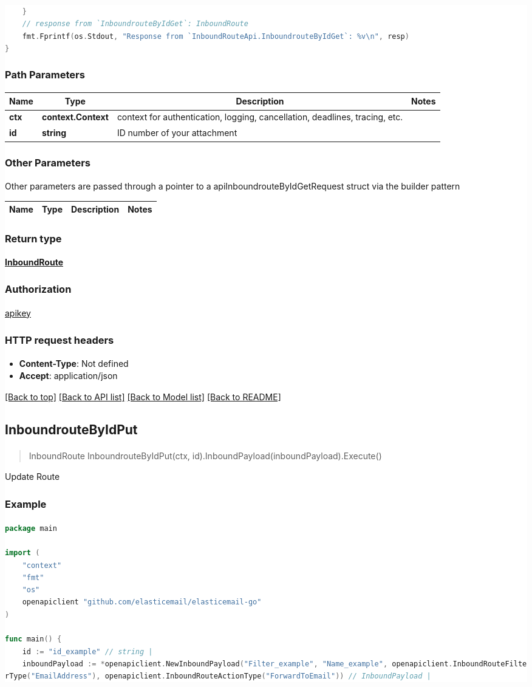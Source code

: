 ```go
    }
    // response from `InboundrouteByIdGet`: InboundRoute
    fmt.Fprintf(os.Stdout, "Response from `InboundRouteApi.InboundrouteByIdGet`: %v\n", resp)
}
```

### Path Parameters


Name | Type | Description  | Notes
------------- | ------------- | ------------- | -------------
**ctx** | **context.Context** | context for authentication, logging, cancellation, deadlines, tracing, etc.
**id** | **string** | ID number of your attachment | 

### Other Parameters

Other parameters are passed through a pointer to a apiInboundrouteByIdGetRequest struct via the builder pattern


Name | Type | Description  | Notes
------------- | ------------- | ------------- | -------------


### Return type

[**InboundRoute**](InboundRoute.md)

### Authorization

[apikey](../README.md#apikey)

### HTTP request headers

- **Content-Type**: Not defined
- **Accept**: application/json

[[Back to top]](#) [[Back to API list]](../README.md#documentation-for-api-endpoints)
[[Back to Model list]](../README.md#documentation-for-models)
[[Back to README]](../README.md)


## InboundrouteByIdPut

> InboundRoute InboundrouteByIdPut(ctx, id).InboundPayload(inboundPayload).Execute()

Update Route



### Example

```go
package main

import (
    "context"
    "fmt"
    "os"
    openapiclient "github.com/elasticemail/elasticemail-go"
)

func main() {
    id := "id_example" // string | 
    inboundPayload := *openapiclient.NewInboundPayload("Filter_example", "Name_example", openapiclient.InboundRouteFilterType("EmailAddress"), openapiclient.InboundRouteActionType("ForwardToEmail")) // InboundPayload | 
```